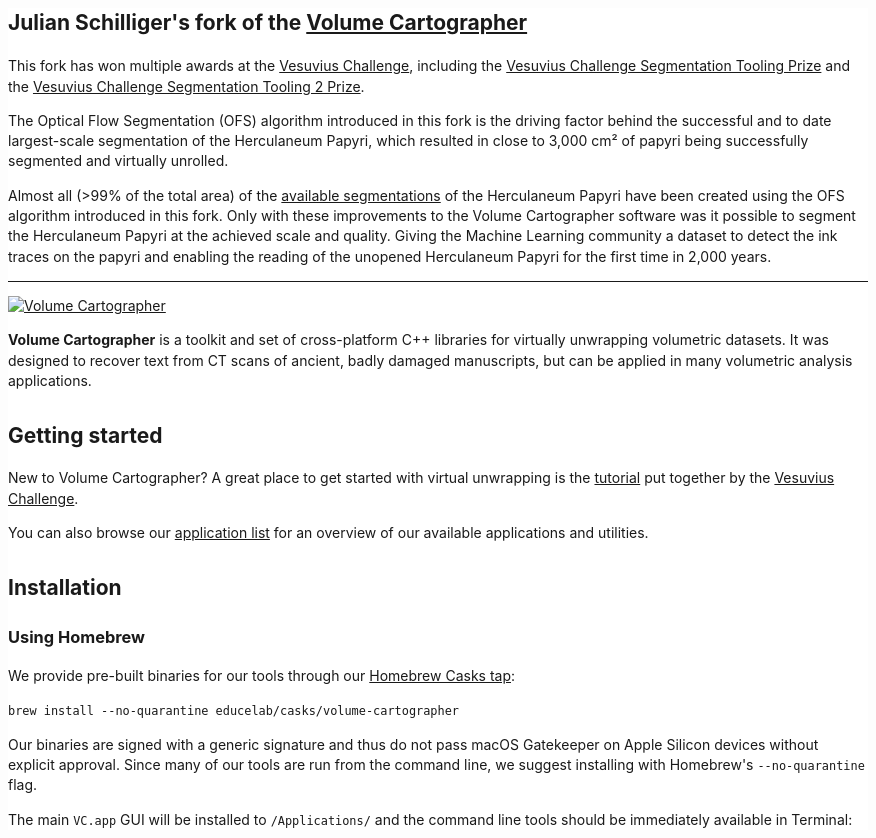 ## Julian Schilliger's fork of the [Volume Cartographer](https://github.com/educelab/volume-cartographer)

This fork has won multiple awards at the [Vesuvius Challenge](https://scrollprize.org/), including the [Vesuvius Challenge Segmentation Tooling Prize](https://scrollprize.substack.com/p/segmentation-tooling-winners-new) and the [Vesuvius Challenge Segmentation Tooling 2 Prize](https://scrollprize.substack.com/p/segmentation-tooling-2-winners).

The Optical Flow Segmentation (OFS) algorithm introduced in this fork is the driving factor behind the successful and to date largest-scale segmentation of the Herculaneum Papyri, which resulted in close to 3,000 cm² of papyri being successfully segmented and virtually unrolled.

Almost all (>99% of the total area) of the [available segmentations](https://scrollprize.org/data_segments) of the Herculaneum Papyri have been created using the OFS algorithm introduced in this fork. Only with these improvements to the Volume Cartographer software was it possible to segment the Herculaneum Papyri at the achieved scale and quality. Giving the Machine Learning community a dataset to detect the ink traces on the papyri and enabling the reading of the unopened Herculaneum Papyri for the first time in 2,000 years. 

---

[![Volume Cartographer](docs/images/banner.svg)](https://github.com/educelab/volume-cartographer)

**Volume Cartographer** is a toolkit and set of cross-platform C++ libraries for
virtually unwrapping volumetric datasets. It was designed to recover text from
CT scans of ancient, badly damaged manuscripts, but can be applied in many
volumetric analysis applications.

## Getting started
New to Volume Cartographer? A great place to get started with virtual unwrapping
is the [tutorial](https://scrollprize.org/tutorial3) put together by
the [Vesuvius Challenge](https://scrollprize.org/).

You can also browse our [application list](docs/pages/apps-list.md) for an
overview of our available applications and utilities.

## Installation
### Using Homebrew
We provide pre-built binaries for our tools through our
[Homebrew Casks tap](https://github.com/educelab/homebrew-casks):

```shell
brew install --no-quarantine educelab/casks/volume-cartographer
```

Our binaries are signed with a generic signature and thus do not pass macOS
Gatekeeper on Apple Silicon devices without explicit approval. Since many of
our tools are run from the command line, we suggest installing with Homebrew's
`--no-quarantine` flag.

The main `VC.app` GUI will be installed to `/Applications/` and the command line
tools should be immediately available in Terminal:
